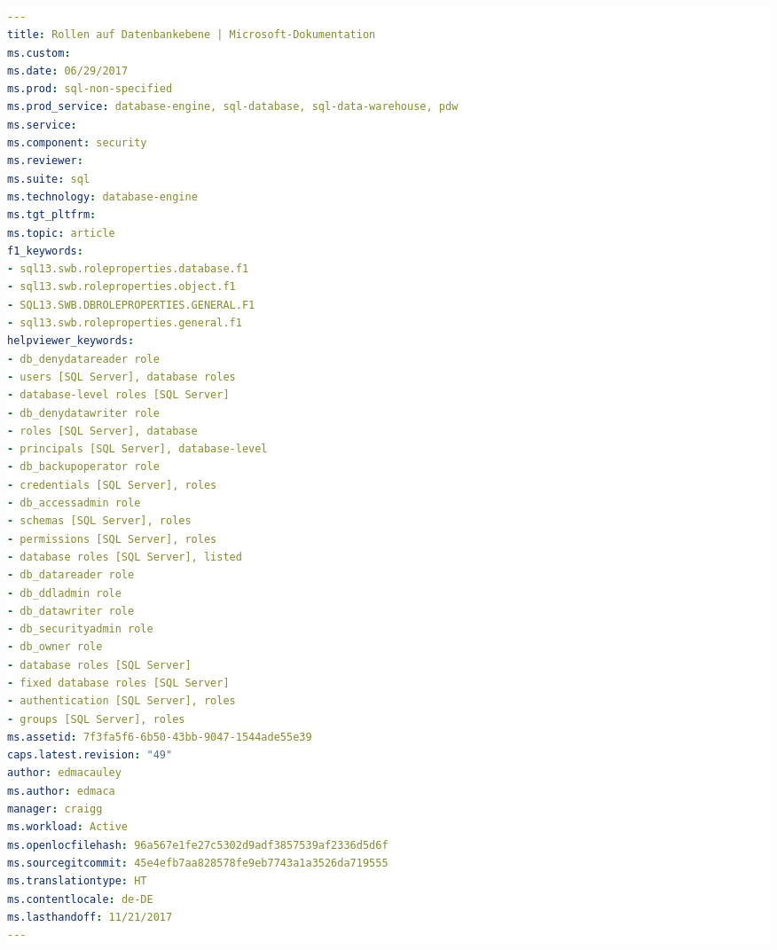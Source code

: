 ```yaml
---
title: Rollen auf Datenbankebene | Microsoft-Dokumentation
ms.custom: 
ms.date: 06/29/2017
ms.prod: sql-non-specified
ms.prod_service: database-engine, sql-database, sql-data-warehouse, pdw
ms.service: 
ms.component: security
ms.reviewer: 
ms.suite: sql
ms.technology: database-engine
ms.tgt_pltfrm: 
ms.topic: article
f1_keywords:
- sql13.swb.roleproperties.database.f1
- sql13.swb.roleproperties.object.f1
- SQL13.SWB.DBROLEPROPERTIES.GENERAL.F1
- sql13.swb.roleproperties.general.f1
helpviewer_keywords:
- db_denydatareader role
- users [SQL Server], database roles
- database-level roles [SQL Server]
- db_denydatawriter role
- roles [SQL Server], database
- principals [SQL Server], database-level
- db_backupoperator role
- credentials [SQL Server], roles
- db_accessadmin role
- schemas [SQL Server], roles
- permissions [SQL Server], roles
- database roles [SQL Server], listed
- db_datareader role
- db_ddladmin role
- db_datawriter role
- db_securityadmin role
- db_owner role
- database roles [SQL Server]
- fixed database roles [SQL Server]
- authentication [SQL Server], roles
- groups [SQL Server], roles
ms.assetid: 7f3fa5f6-6b50-43bb-9047-1544ade55e39
caps.latest.revision: "49"
author: edmacauley
ms.author: edmaca
manager: craigg
ms.workload: Active
ms.openlocfilehash: 96a567e1fe27c5302d9adf3857539af2336d5d6f
ms.sourcegitcommit: 45e4efb7aa828578fe9eb7743a1a3526da719555
ms.translationtype: HT
ms.contentlocale: de-DE
ms.lasthandoff: 11/21/2017
---
```
